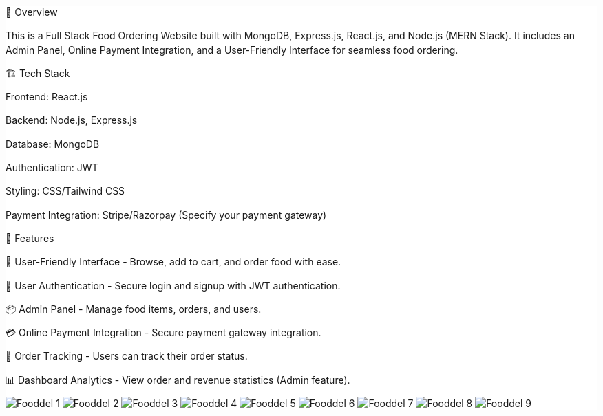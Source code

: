 🛒 Overview

This is a Full Stack Food Ordering Website built with MongoDB, Express.js, React.js, and Node.js (MERN Stack). It includes an Admin Panel, Online Payment Integration, and a User-Friendly Interface for seamless food ordering.

🏗️ Tech Stack

Frontend: React.js

Backend: Node.js, Express.js

Database: MongoDB

Authentication: JWT

Styling: CSS/Tailwind CSS

Payment Integration: Stripe/Razorpay (Specify your payment gateway)

📂 Features

🍕 User-Friendly Interface - Browse, add to cart, and order food with ease.

🔐 User Authentication - Secure login and signup with JWT authentication.

📦 Admin Panel - Manage food items, orders, and users.

💳 Online Payment Integration - Secure payment gateway integration.

📄 Order Tracking - Users can track their order status.

📊 Dashboard Analytics - View order and revenue statistics (Admin feature).

<img width="1450" alt="Fooddel 1" src="https://github.com/user-attachments/assets/6b4ced79-7171-4d2b-8e91-1ab85b17c975" />
<img width="1455" alt="Fooddel 2" src="https://github.com/user-attachments/assets/1e62eb22-e907-4d23-9ebc-93ea4a41e54d" />
<img width="1450" alt="Fooddel 3" src="https://github.com/user-attachments/assets/6ea994ed-bca9-45e8-9e1c-f898f9ff8b46" />
<img width="1446" alt="Fooddel 4" src="https://github.com/user-attachments/assets/46134662-15be-472a-b647-9cbbdaa9cfc0" />
<img width="1426" alt="Fooddel 5" src="https://github.com/user-attachments/assets/96a7b0f8-d294-4297-81d4-3e609d69ef6c" />
<img width="1433" alt="Fooddel 6" src="https://github.com/user-attachments/assets/2e701bd5-b03d-4ba8-99e8-990f551ef9e9" />
<img width="1444" alt="Fooddel 7" src="https://github.com/user-attachments/assets/c06549ca-1b4f-4f24-8c1f-8c942ec551b8" />
<img width="1457" alt="Fooddel 8" src="https://github.com/user-attachments/assets/c4f9b6b2-83cf-46fe-a71d-b4427b506f9f" />
<img width="1440" alt="Fooddel 9" src="https://github.com/user-attachments/assets/37ea06f4-7f89-4a17-950a-88edba977b34" />

